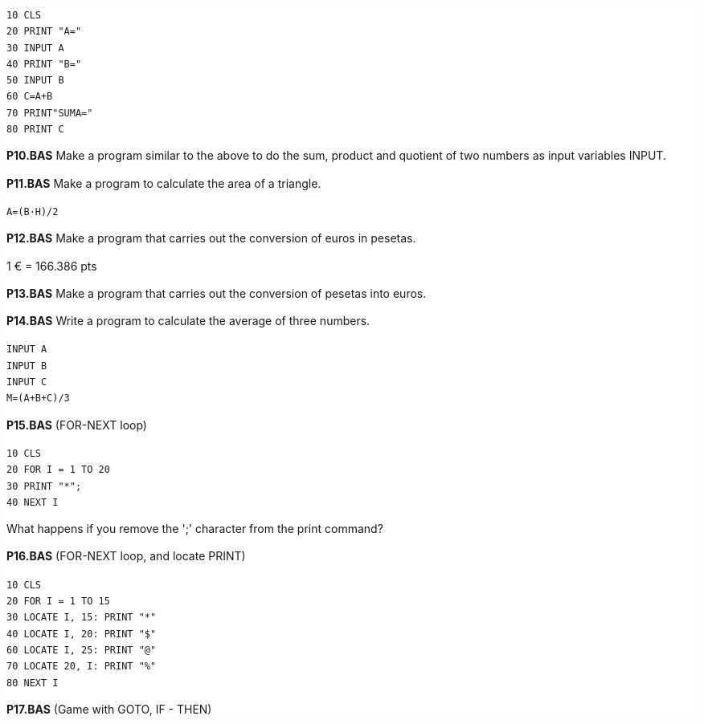```
10 CLS
20 PRINT "A="
30 INPUT A
40 PRINT "B="
50 INPUT B
60 C=A+B
70 PRINT"SUMA="
80 PRINT C
```

**P10.BAS** Make a program similar to the above to do the sum, product and quotient of two numbers as input variables INPUT.

**P11.BAS** Make a program to calculate the area of a triangle.

```
A=(B·H)/2
```

**P12.BAS** Make a program that carries out the conversion of euros in pesetas.

1 € = 166.386 pts

**P13.BAS** Make a program that carries out the conversion of pesetas into euros.

**P14.BAS** Write a program to calculate the average of three numbers.

```
INPUT A
INPUT B
INPUT C
M=(A+B+C)/3
```

**P15.BAS** (FOR-NEXT loop)

```
10 CLS
20 FOR I = 1 TO 20
30 PRINT "*";
40 NEXT I
```

What happens if you remove the ';' character from the print command?

**P16.BAS** (FOR-NEXT loop, and locate PRINT)

```
10 CLS
20 FOR I = 1 TO 15
30 LOCATE I, 15: PRINT "*"
40 LOCATE I, 20: PRINT "$"
60 LOCATE I, 25: PRINT "@"
70 LOCATE 20, I: PRINT "%"
80 NEXT I
```

**P17.BAS** (Game with GOTO, IF - THEN)
